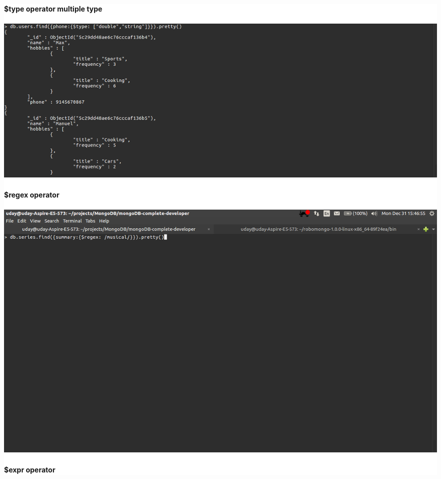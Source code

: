 #### $type operator multiple type
![Screenshot](./Screenshots/Screenshot90.png?raw=true "Screenshot")

#### $regex operator
![Screenshot](./Screenshots/Screenshot91.png?raw=true "Screenshot")

#### $expr operator